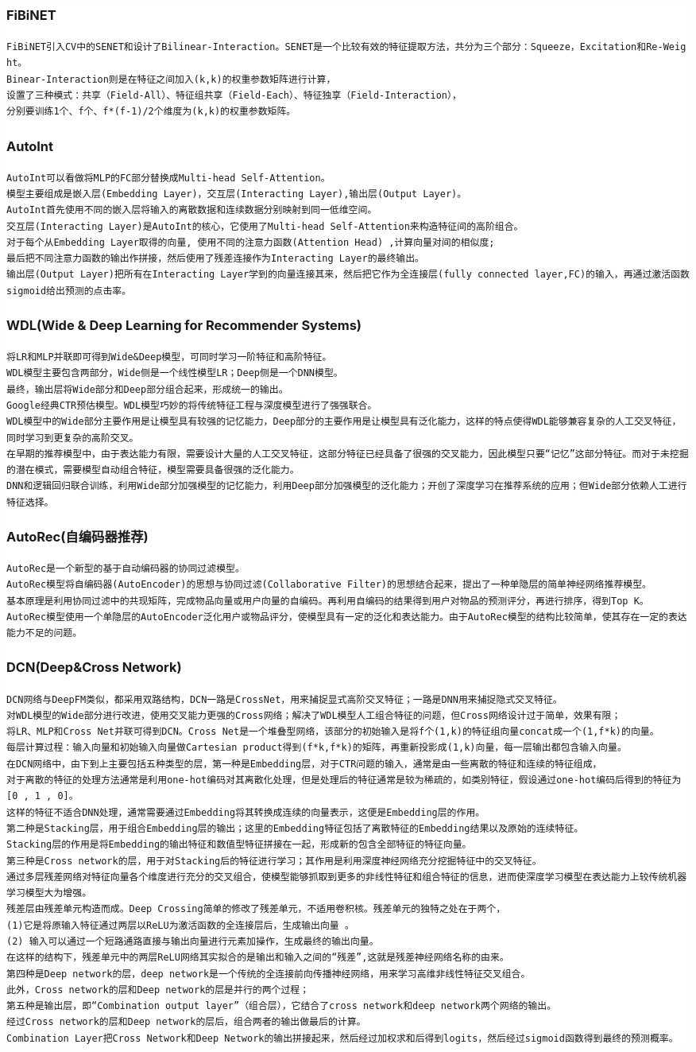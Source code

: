 ### FiBiNET
    FiBiNET引入CV中的SENET和设计了Bilinear-Interaction。SENET是一个比较有效的特征提取方法，共分为三个部分：Squeeze，Excitation和Re-Weight。
    Binear-Interaction则是在特征之间加入(k,k)的权重参数矩阵进行计算，
    设置了三种模式：共享（Field-All）、特征组共享（Field-Each）、特征独享（Field-Interaction），
    分别要训练1个、f个、f*(f-1)/2个维度为(k,k)的权重参数矩阵。

### AutoInt
    AutoInt可以看做将MLP的FC部分替换成Multi-head Self-Attention。
    模型主要组成是嵌入层(Embedding Layer)，交互层(Interacting Layer),输出层(Output Layer)。
    AutoInt首先使用不同的嵌入层将输入的离散数据和连续数据分别映射到同一低维空间。
    交互层(Interacting Layer)是AutoInt的核心，它使用了Multi-head Self-Attention来构造特征间的高阶组合。
    对于每个从Embedding Layer取得的向量, 使用不同的注意力函数(Attention Head) ,计算向量对间的相似度; 
    最后把不同注意力函数的输出作拼接，然后使用了残差连接作为Interacting Layer的最终输出。
    输出层(Output Layer)把所有在Interacting Layer学到的向量连接其来，然后把它作为全连接层(fully connected layer,FC)的输入，再通过激活函数sigmoid给出预测的点击率。

### WDL(Wide & Deep Learning for Recommender Systems)
    将LR和MLP并联即可得到Wide&Deep模型，可同时学习一阶特征和高阶特征。
    WDL模型主要包含两部分，Wide侧是一个线性模型LR；Deep侧是一个DNN模型。
    最终，输出层将Wide部分和Deep部分组合起来，形成统一的输出。
    Google经典CTR预估模型。WDL模型巧妙的将传统特征工程与深度模型进行了强强联合。
    WDL模型中的Wide部分主要作用是让模型具有较强的记忆能力，Deep部分的主要作用是让模型具有泛化能力，这样的特点使得WDL能够兼容复杂的人工交叉特征，同时学习到更复杂的高阶交叉。
    在早期的推荐模型中，由于表达能力有限，需要设计大量的人工交叉特征，这部分特征已经具备了很强的交叉能力，因此模型只要“记忆”这部分特征。而对于未挖掘的潜在模式，需要模型自动组合特征，模型需要具备很强的泛化能力。
    DNN和逻辑回归联合训练，利用Wide部分加强模型的记忆能力，利用Deep部分加强模型的泛化能力；开创了深度学习在推荐系统的应用；但Wide部分依赖人工进行特征选择。

### AutoRec(自编码器推荐)
    AutoRec是一个新型的基于自动编码器的协同过滤模型。
    AutoRec模型将自编码器(AutoEncoder)的思想与协同过滤(Collaborative Filter)的思想结合起来，提出了一种单隐层的简单神经网络推荐模型。
    基本原理是利用协同过滤中的共现矩阵，完成物品向量或用户向量的自编码。再利用自编码的结果得到用户对物品的预测评分，再进行排序，得到Top K。
    AutoRec模型使用一个单隐层的AutoEncoder泛化用户或物品评分，使模型具有一定的泛化和表达能力。由于AutoRec模型的结构比较简单，使其存在一定的表达能力不足的问题。

### DCN(Deep&Cross Network)
    DCN网络与DeepFM类似，都采用双路结构，DCN一路是CrossNet，用来捕捉显式高阶交叉特征；一路是DNN用来捕捉隐式交叉特征。
    对WDL模型的Wide部分进行改进，使用交叉能力更强的Cross网络；解决了WDL模型人工组合特征的问题，但Cross网络设计过于简单，效果有限；
    将LR、MLP和Cross Net并联可得到DCN。Cross Net是一个堆叠型网络，该部分的初始输入是将f个(1,k)的特征组向量concat成一个(1,f*k)的向量。
    每层计算过程：输入向量和初始输入向量做Cartesian product得到(f*k,f*k)的矩阵，再重新投影成(1,k)向量，每一层输出都包含输入向量。
    在DCN网络中，由下到上主要包括五种类型的层，第一种是Embedding层，对于CTR问题的输入，通常是由一些离散的特征和连续的特征组成，
    对于离散的特征的处理方法通常是利用one-hot编码对其离散化处理，但是处理后的特征通常是较为稀疏的，如类别特征，假设通过one-hot编码后得到的特征为[0 , 1 , 0]。
    这样的特征不适合DNN处理，通常需要通过Embedding将其转换成连续的向量表示，这便是Embedding层的作用。
    第二种是Stacking层，用于组合Embedding层的输出；这里的Embedding特征包括了离散特征的Embedding结果以及原始的连续特征。
    Stacking层的作用是将Embedding的输出特征和数值型特征拼接在一起，形成新的包含全部特征的特征向量。
    第三种是Cross network的层，用于对Stacking后的特征进行学习；其作用是利用深度神经网络充分挖掘特征中的交叉特征。
    通过多层残差网络对特征向量各个维度进行充分的交叉组合，使模型能够抓取到更多的非线性特征和组合特征的信息，进而使深度学习模型在表达能力上较传统机器学习模型大为增强。
    残差层由残差单元构造而成。Deep Crossing简单的修改了残差单元，不适用卷积核。残差单元的独特之处在于两个，
    (1)它是将原输入特征通过两层以ReLU为激活函数的全连接层后，生成输出向量 。
    (2) 输入可以通过一个短路通路直接与输出向量进行元素加操作，生成最终的输出向量。
    在这样的结构下，残差单元中的两层ReLU网络其实拟合的是输出和输入之间的“残差”,这就是残差神经网络名称的由来。
    第四种是Deep network的层，deep network是一个传统的全连接前向传播神经网络，用来学习高维非线性特征交叉组合。
    此外，Cross network的层和Deep network的层是并行的两个过程；
    第五种是输出层，即“Combination output layer”（组合层），它结合了cross network和deep network两个网络的输出。
    经过Cross network的层和Deep network的层后，组合两者的输出做最后的计算。
    Combination Layer把Cross Network和Deep Network的输出拼接起来，然后经过加权求和后得到logits，然后经过sigmoid函数得到最终的预测概率。
